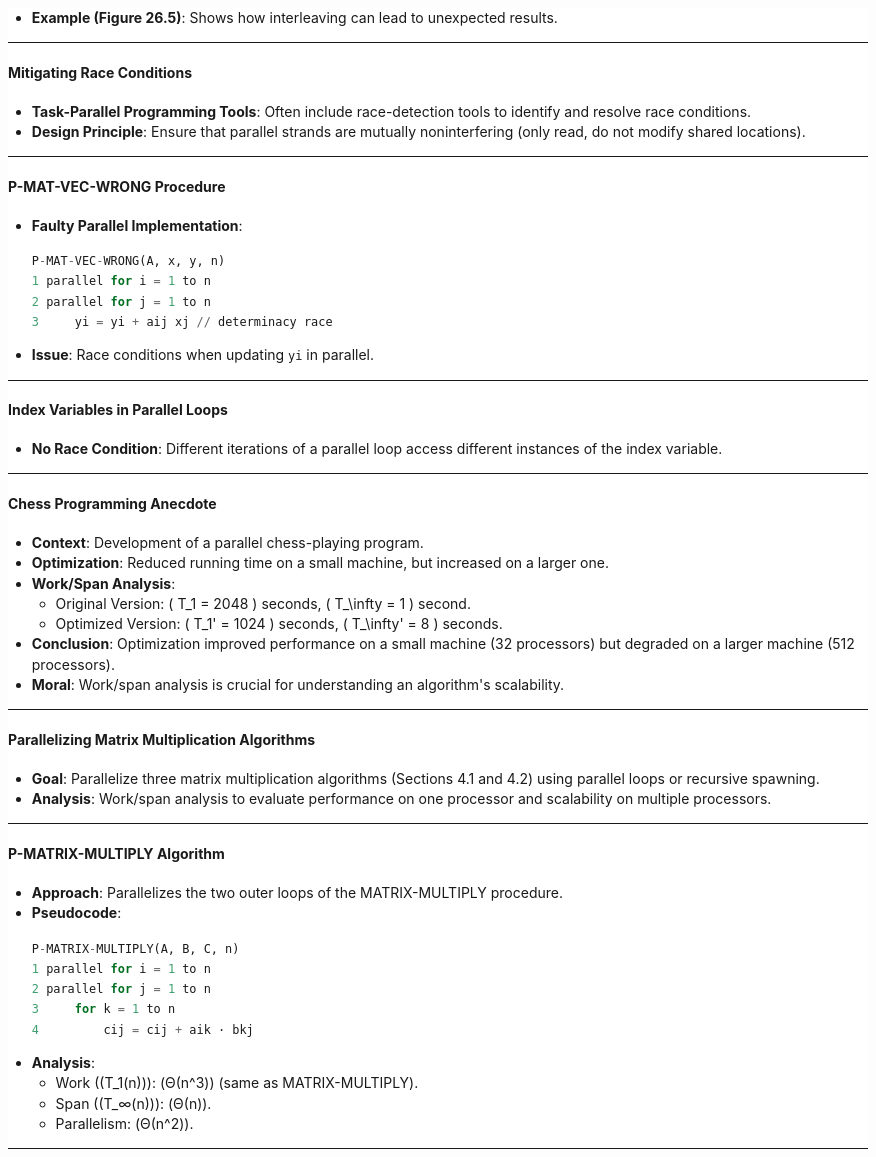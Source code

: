 - **Example (Figure 26.5)**: Shows how interleaving can lead to unexpected results.
---
#### Mitigating Race Conditions
- **Task-Parallel Programming Tools**: Often include race-detection tools to identify and resolve race conditions.
- **Design Principle**: Ensure that parallel strands are mutually noninterfering (only read, do not modify shared locations).
---
#### P-MAT-VEC-WRONG Procedure
- **Faulty Parallel Implementation**:
  ```python
  P-MAT-VEC-WRONG(A, x, y, n)
  1 parallel for i = 1 to n
  2 parallel for j = 1 to n
  3     yi = yi + aij xj // determinacy race
  ```
- **Issue**: Race conditions when updating `yi` in parallel.
---
#### Index Variables in Parallel Loops
- **No Race Condition**: Different iterations of a parallel loop access different instances of the index variable.
---
#### Chess Programming Anecdote
- **Context**: Development of a parallel chess-playing program.
- **Optimization**: Reduced running time on a small machine, but increased on a larger one.
- **Work/Span Analysis**:
  - Original Version: \( T_1 = 2048 \) seconds, \( T_\infty = 1 \) second.
  - Optimized Version: \( T_1' = 1024 \) seconds, \( T_\infty' = 8 \) seconds.
- **Conclusion**: Optimization improved performance on a small machine (32 processors) but degraded on a larger machine (512 processors).
- **Moral**: Work/span analysis is crucial for understanding an algorithm's scalability.
---
#### Parallelizing Matrix Multiplication Algorithms
- **Goal**: Parallelize three matrix multiplication algorithms (Sections 4.1 and 4.2) using parallel loops or recursive spawning.
- **Analysis**: Work/span analysis to evaluate performance on one processor and scalability on multiple processors.
---
#### P-MATRIX-MULTIPLY Algorithm
- **Approach**: Parallelizes the two outer loops of the MATRIX-MULTIPLY procedure.
- **Pseudocode**:
  ```python
  P-MATRIX-MULTIPLY(A, B, C, n)
  1 parallel for i = 1 to n
  2 parallel for j = 1 to n
  3     for k = 1 to n
  4         cij = cij + aik · bkj
  ```
- **Analysis**:
  - Work (\(T_1(n)\)): \(Θ(n^3)\) (same as MATRIX-MULTIPLY).
  - Span (\(T_∞(n)\)): \(Θ(n)\).
  - Parallelism: \(Θ(n^2)\).

---